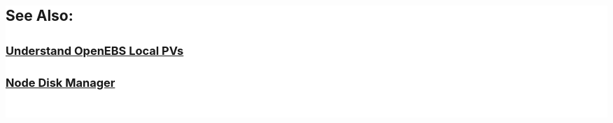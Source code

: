 ## See Also:



### [Understand OpenEBS Local PVs ](/v170/docs/next/localpv.html)


### [Node Disk Manager](/v170/docs/next/ugndm.html)


<br>


<script>
   (function(h,o,t,j,a,r){
       h.hj=h.hj||function(){(h.hj.q=h.hj.q||[]).push(arguments)};
       h._hjSettings={hjid:785693,hjsv:6};
       a=o.getElementsByTagName('head')[0];
       r=o.createElement('script');r.async=1;
       r.src=t+h._hjSettings.hjid+j+h._hjSettings.hjsv;
       a.appendChild(r);
   })(window,document,'https://static.hotjar.com/c/hotjar-','.js?sv=');
</script>



<script async src="https://www.googletagmanager.com/gtag/js?id=UA-92076314-12"></script>
<script>
  window.dataLayer = window.dataLayer || [];
  function gtag(){dataLayer.push(arguments);}
  gtag('js', new Date());

  gtag('config', 'UA-92076314-12');
</script>
